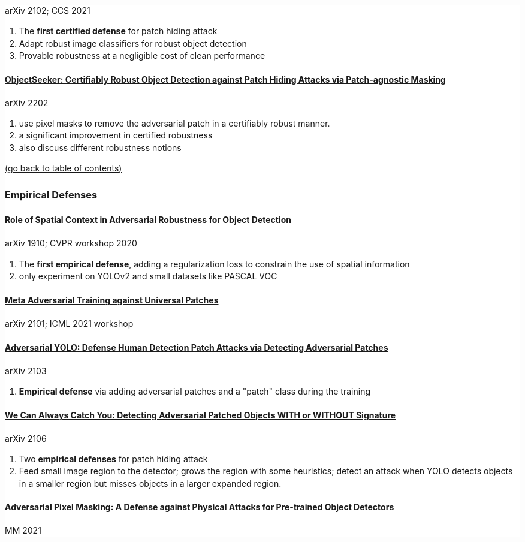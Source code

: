 arXiv 2102; CCS 2021

1. The **first certified defense** for patch hiding attack
2. Adapt robust image classifiers for robust object detection
3. Provable robustness at a negligible cost of clean performance

#### [ObjectSeeker: Certifiably Robust Object Detection against Patch Hiding Attacks via Patch-agnostic Masking](https://arxiv.org/abs/2202.01811)

arXiv 2202

1. use pixel masks to remove the adversarial patch in a certifiably robust manner.
2. a significant improvement in certified robustness
3. also discuss different robustness notions

[(go back to table of contents)](#table-of-contents)

### Empirical Defenses

#### [Role of Spatial Context in Adversarial Robustness for Object Detection](https://arxiv.org/abs/1910.00068)

arXiv 1910; CVPR workshop 2020

1. The **first empirical defense**, adding a regularization loss to constrain the use of spatial information
2. only experiment on YOLOv2 and small datasets like PASCAL VOC

#### [Meta Adversarial Training against Universal Patches](https://arxiv.org/pdf/2101.11453.pdf)

arXiv 2101; ICML 2021 workshop

#### [Adversarial YOLO: Defense Human Detection Patch Attacks via Detecting Adversarial Patches](https://arxiv.org/abs/2103.08860)

arXiv 2103

1. **Empirical defense** via adding adversarial patches and a "patch" class during the training

#### [We Can Always Catch You: Detecting Adversarial Patched Objects WITH or WITHOUT Signature](https://arxiv.org/abs/2106.05261)

arXiv 2106

1. Two **empirical defenses** for patch hiding attack
2. Feed small image region to the detector; grows the region with some heuristics; detect an attack when YOLO detects objects in a smaller region but misses objects in a larger expanded region.

#### [Adversarial Pixel Masking: A Defense against Physical Attacks for Pre-trained Object Detectors](https://dl.acm.org/doi/abs/10.1145/3474085.3475338)

MM 2021
